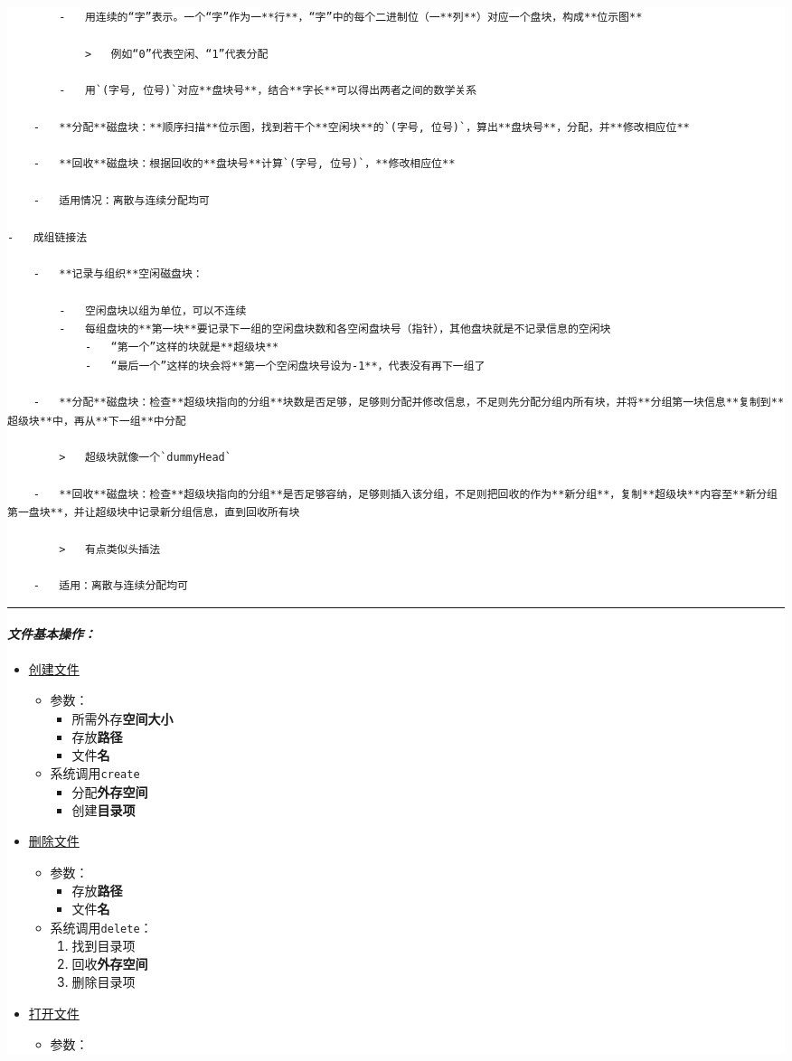             -   用连续的“字”表示。一个“字”作为一**行**，“字”中的每个二进制位（一**列**）对应一个盘块，构成**位示图**

                >   例如“0”代表空闲、“1”代表分配

            -   用`(字号, 位号)`对应**盘块号**，结合**字长**可以得出两者之间的数学关系

        -   **分配**磁盘块：**顺序扫描**位示图，找到若干个**空闲块**的`(字号, 位号)`，算出**盘块号**，分配，并**修改相应位**

        -   **回收**磁盘块：根据回收的**盘块号**计算`(字号, 位号)`，**修改相应位**

        -   适用情况：离散与连续分配均可

    -   成组链接法

        -   **记录与组织**空闲磁盘块：

            -   空闲盘块以组为单位，可以不连续
            -   每组盘块的**第一块**要记录下一组的空闲盘块数和各空闲盘块号（指针），其他盘块就是不记录信息的空闲块
                -   “第一个”这样的块就是**超级块**
                -   “最后一个”这样的块会将**第一个空闲盘块号设为-1**，代表没有再下一组了

        -   **分配**磁盘块：检查**超级块指向的分组**块数是否足够，足够则分配并修改信息，不足则先分配分组内所有块，并将**分组第一块信息**复制到**超级块**中，再从**下一组**中分配

            >   超级块就像一个`dummyHead`

        -   **回收**磁盘块：检查**超级块指向的分组**是否足够容纳，足够则插入该分组，不足则把回收的作为**新分组**，复制**超级块**内容至**新分组第一盘块**，并让超级块中记录新分组信息，直到回收所有块

            >   有点类似头插法

        -   适用：离散与连续分配均可

---

#### *文件基本操作：*

-   <u>创建文件</u>

    -   参数：
        -   所需外存**空间大小**
        -   存放**路径**
        -   文件**名**
    -   系统调用`create`
        -   分配**外存空间**
        -   创建**目录项**

-   <u>删除文件</u>

    -   参数：
        -   存放**路径**
        -   文件**名**
    -   系统调用`delete`：
        1.   找到目录项
        2.   回收**外存空间**
        3.   删除目录项

-   <u>打开文件</u>

    -   参数：

